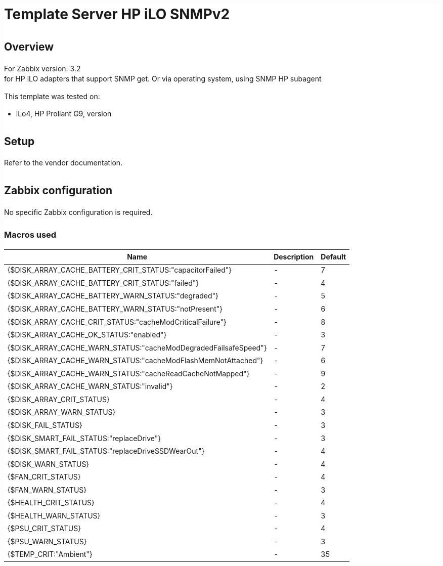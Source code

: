 
# Template Server HP iLO SNMPv2

## Overview

For Zabbix version: 3.2  
for HP iLO adapters that support SNMP get. Or via operating system, using SNMP HP subagent

This template was tested on:

- iLo4, HP Proliant G9, version 

## Setup

Refer to the vendor documentation.

## Zabbix configuration

No specific Zabbix configuration is required.

### Macros used

|Name|Description|Default|
|----|-----------|-------|
|{$DISK_ARRAY_CACHE_BATTERY_CRIT_STATUS:"capacitorFailed"}|-|7|
|{$DISK_ARRAY_CACHE_BATTERY_CRIT_STATUS:"failed"}|-|4|
|{$DISK_ARRAY_CACHE_BATTERY_WARN_STATUS:"degraded"}|-|5|
|{$DISK_ARRAY_CACHE_BATTERY_WARN_STATUS:"notPresent"}|-|6|
|{$DISK_ARRAY_CACHE_CRIT_STATUS:"cacheModCriticalFailure"}|-|8|
|{$DISK_ARRAY_CACHE_OK_STATUS:"enabled"}|-|3|
|{$DISK_ARRAY_CACHE_WARN_STATUS:"cacheModDegradedFailsafeSpeed"}|-|7|
|{$DISK_ARRAY_CACHE_WARN_STATUS:"cacheModFlashMemNotAttached"}|-|6|
|{$DISK_ARRAY_CACHE_WARN_STATUS:"cacheReadCacheNotMapped"}|-|9|
|{$DISK_ARRAY_CACHE_WARN_STATUS:"invalid"}|-|2|
|{$DISK_ARRAY_CRIT_STATUS}|-|4|
|{$DISK_ARRAY_WARN_STATUS}|-|3|
|{$DISK_FAIL_STATUS}|-|3|
|{$DISK_SMART_FAIL_STATUS:"replaceDrive"}|-|3|
|{$DISK_SMART_FAIL_STATUS:"replaceDriveSSDWearOut"}|-|4|
|{$DISK_WARN_STATUS}|-|4|
|{$FAN_CRIT_STATUS}|-|4|
|{$FAN_WARN_STATUS}|-|3|
|{$HEALTH_CRIT_STATUS}|-|4|
|{$HEALTH_WARN_STATUS}|-|3|
|{$PSU_CRIT_STATUS}|-|4|
|{$PSU_WARN_STATUS}|-|3|
|{$TEMP_CRIT:"Ambient"}|-|35|